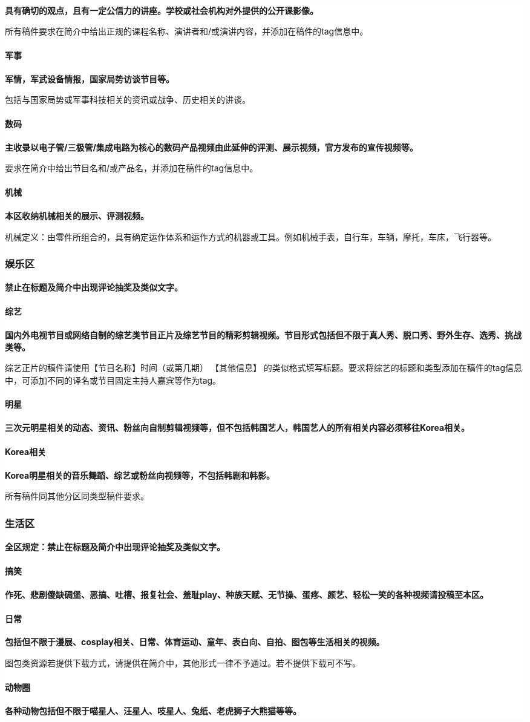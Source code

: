 **具有确切的观点，且有一定公信力的讲座。学校或社会机构对外提供的公开课影像。**

所有稿件要求在简介中给出正规的课程名称、演讲者和/或演讲内容，并添加在稿件的tag信息中。

#### 军事

**军情，军武设备情报，国家局势访谈节目等。**

包括与国家局势或军事科技相关的资讯或战争、历史相关的讲谈。

#### 数码

**主收录以电子管/三极管/集成电路为核心的数码产品视频由此延伸的评测、展示视频，官方发布的宣传视频等。**

要求在简介中给出节目名和/或产品名，并添加在稿件的tag信息中。

#### 机械

**本区收纳机械相关的展示、评测视频。**

机械定义：由零件所组合的，具有确定运作体系和运作方式的机器或工具。例如机械手表，自行车，车辆，摩托，车床，飞行器等。

### 娱乐区

**禁止在标题及简介中出现评论抽奖及类似文字。**

#### 综艺

**国内外电视节目或网络自制的综艺类节目正片及综艺节目的精彩剪辑视频。节目形式包括但不限于真人秀、脱口秀、野外生存、选秀、挑战类等。**

综艺正片的稿件请使用【节目名称】时间（或第几期） 【其他信息】 的类似格式填写标题。要求将综艺的标题和类型添加在稿件的tag信息中，可添加不同的译名或节目固定主持人嘉宾等作为tag。

#### 明星

**三次元明星相关的动态、资讯、粉丝向自制剪辑视频等，但不包括韩国艺人，韩国艺人的所有相关内容必须移往Korea相关。**

#### Korea相关

**Korea明星相关的音乐舞蹈、综艺或粉丝向视频等，不包括韩剧和韩影。**

所有稿件同其他分区同类型稿件要求。

### 生活区

**全区规定：禁止在标题及简介中出现评论抽奖及类似文字。**

#### 搞笑

**作死、悲剧傻缺碉堡、恶搞、吐槽、报复社会、羞耻play、种族天赋、无节操、蛋疼、颜艺、轻松一笑的各种视频请投稿至本区。**

#### 日常

**包括但不限于漫展、cosplay相关、日常、体育运动、童年、表白向、自拍、图包等生活相关的视频。**

图包类资源若提供下载方式，请提供在简介中，其他形式一律不予通过。若不提供下载可不写。

#### 动物圈

**各种动物包括但不限于喵星人、汪星人、吱星人、兔纸、老虎狮子大熊猫等等。**
